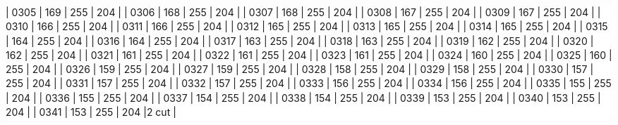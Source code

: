 | 0305 |  169 | 255 | 204 |
| 0306 |  168 | 255 | 204 |
| 0307 |  168 | 255 | 204 |
| 0308 |  167 | 255 | 204 |
| 0309 |  167 | 255 | 204 |
| 0310 |  166 | 255 | 204 |
| 0311 |  166 | 255 | 204 |
| 0312 |  165 | 255 | 204 |
| 0313 |  165 | 255 | 204 |
| 0314 |  165 | 255 | 204 |
| 0315 |  164 | 255 | 204 |
| 0316 |  164 | 255 | 204 |
| 0317 |  163 | 255 | 204 |
| 0318 |  163 | 255 | 204 |
| 0319 |  162 | 255 | 204 |
| 0320 |  162 | 255 | 204 |
| 0321 |  161 | 255 | 204 |
| 0322 |  161 | 255 | 204 |
| 0323 |  161 | 255 | 204 |
| 0324 |  160 | 255 | 204 |
| 0325 |  160 | 255 | 204 |
| 0326 |  159 | 255 | 204 |
| 0327 |  159 | 255 | 204 |
| 0328 |  158 | 255 | 204 |
| 0329 |  158 | 255 | 204 |
| 0330 |  157 | 255 | 204 |
| 0331 |  157 | 255 | 204 |
| 0332 |  157 | 255 | 204 |
| 0333 |  156 | 255 | 204 |
| 0334 |  156 | 255 | 204 |
| 0335 |  155 | 255 | 204 |
| 0336 |  155 | 255 | 204 |
| 0337 |  154 | 255 | 204 |
| 0338 |  154 | 255 | 204 |
| 0339 |  153 | 255 | 204 |
| 0340 |  153 | 255 | 204 |
| 0341 |  153 | 255 | 204 |2 cut |